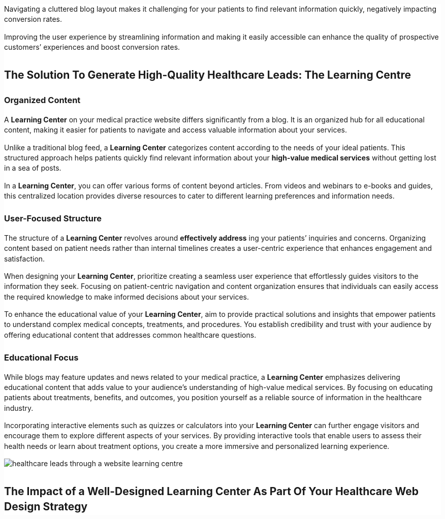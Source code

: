 Navigating a cluttered blog layout makes it challenging for your patients to find relevant information quickly, negatively impacting conversion rates.

Improving the user experience by streamlining information and making it easily accessible can enhance the quality of prospective customers’ experiences and boost conversion rates.

## The Solution To Generate High-Quality Healthcare Leads: The Learning Centre

### Organized Content

A **Learning Center** on your medical practice website differs significantly from a blog. It is an organized hub for all educational content, making it easier for patients to navigate and access valuable information about your services.

Unlike a traditional blog feed, a **Learning Center** categorizes content according to the needs of your ideal patients. This structured approach helps patients quickly find relevant information about your **high-value medical services** without getting lost in a sea of posts.

In a **Learning Center**, you can offer various forms of content beyond articles. From videos and webinars to e-books and guides, this centralized location provides diverse resources to cater to different learning preferences and information needs.

### User-Focused Structure

The structure of a **Learning Center** revolves around **effectively address** ing your patients’ inquiries and concerns. Organizing content based on patient needs rather than internal timelines creates a user-centric experience that enhances engagement and satisfaction.

When designing your **Learning Center**, prioritize creating a seamless user experience that effortlessly guides visitors to the information they seek. Focusing on patient-centric navigation and content organization ensures that individuals can easily access the required knowledge to make informed decisions about your services.

To enhance the educational value of your **Learning Center**, aim to provide practical solutions and insights that empower patients to understand complex medical concepts, treatments, and procedures. You establish credibility and trust with your audience by offering educational content that addresses common healthcare questions.

### Educational Focus

While blogs may feature updates and news related to your medical practice, a **Learning Center** emphasizes delivering educational content that adds value to your audience’s understanding of high-value medical services. By focusing on educating patients about treatments, benefits, and outcomes, you position yourself as a reliable source of information in the healthcare industry.

Incorporating interactive elements such as quizzes or calculators into your **Learning Center** can further engage visitors and encourage them to explore different aspects of your services. By providing interactive tools that enable users to assess their health needs or learn about treatment options, you create a more immersive and personalized learning experience.

![healthcare leads through a website learning centre](https://www.inboundmedic.com/wp-content/uploads/2024/09/healthcare-leads-through-Learning-Centre-scaled.jpeg)

## The Impact of a Well-Designed Learning Center As Part Of Your Healthcare Web Design Strategy
